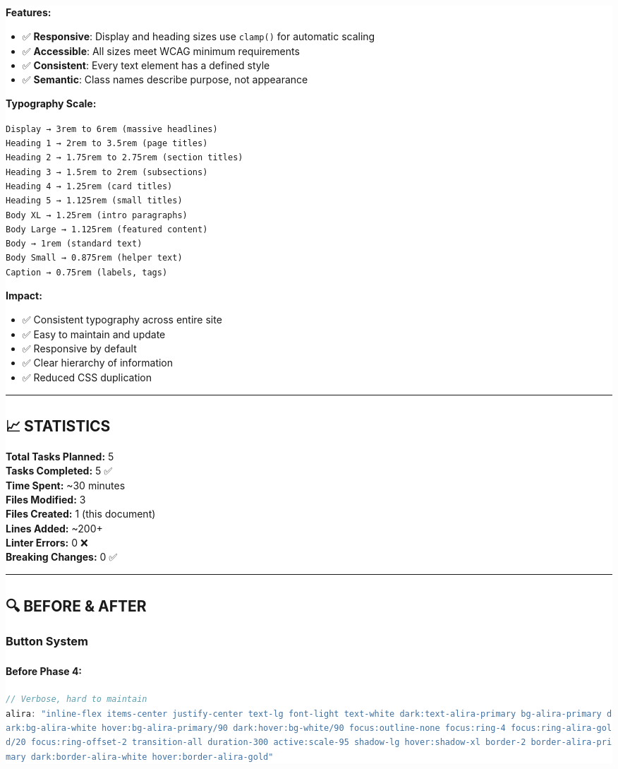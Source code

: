 **Features:**
- ✅ **Responsive**: Display and heading sizes use `clamp()` for automatic scaling
- ✅ **Accessible**: All sizes meet WCAG minimum requirements
- ✅ **Consistent**: Every text element has a defined style
- ✅ **Semantic**: Class names describe purpose, not appearance

**Typography Scale:**
```
Display → 3rem to 6rem (massive headlines)
Heading 1 → 2rem to 3.5rem (page titles)
Heading 2 → 1.75rem to 2.75rem (section titles)
Heading 3 → 1.5rem to 2rem (subsections)
Heading 4 → 1.25rem (card titles)
Heading 5 → 1.125rem (small titles)
Body XL → 1.25rem (intro paragraphs)
Body Large → 1.125rem (featured content)
Body → 1rem (standard text)
Body Small → 0.875rem (helper text)
Caption → 0.75rem (labels, tags)
```

**Impact:**
- ✅ Consistent typography across entire site
- ✅ Easy to maintain and update
- ✅ Responsive by default
- ✅ Clear hierarchy of information
- ✅ Reduced CSS duplication

---

## 📈 STATISTICS

**Total Tasks Planned:** 5  
**Tasks Completed:** 5 ✅  
**Time Spent:** ~30 minutes  
**Files Modified:** 3  
**Files Created:** 1 (this document)  
**Lines Added:** ~200+  
**Linter Errors:** 0 ❌  
**Breaking Changes:** 0 ✅  

---

## 🔍 BEFORE & AFTER

### Button System

#### Before Phase 4:
```typescript
// Verbose, hard to maintain
alira: "inline-flex items-center justify-center text-lg font-light text-white dark:text-alira-primary bg-alira-primary dark:bg-alira-white hover:bg-alira-primary/90 dark:hover:bg-white/90 focus:outline-none focus:ring-4 focus:ring-alira-gold/20 focus:ring-offset-2 transition-all duration-300 active:scale-95 shadow-lg hover:shadow-xl border-2 border-alira-primary dark:border-alira-white hover:border-alira-gold"
```
